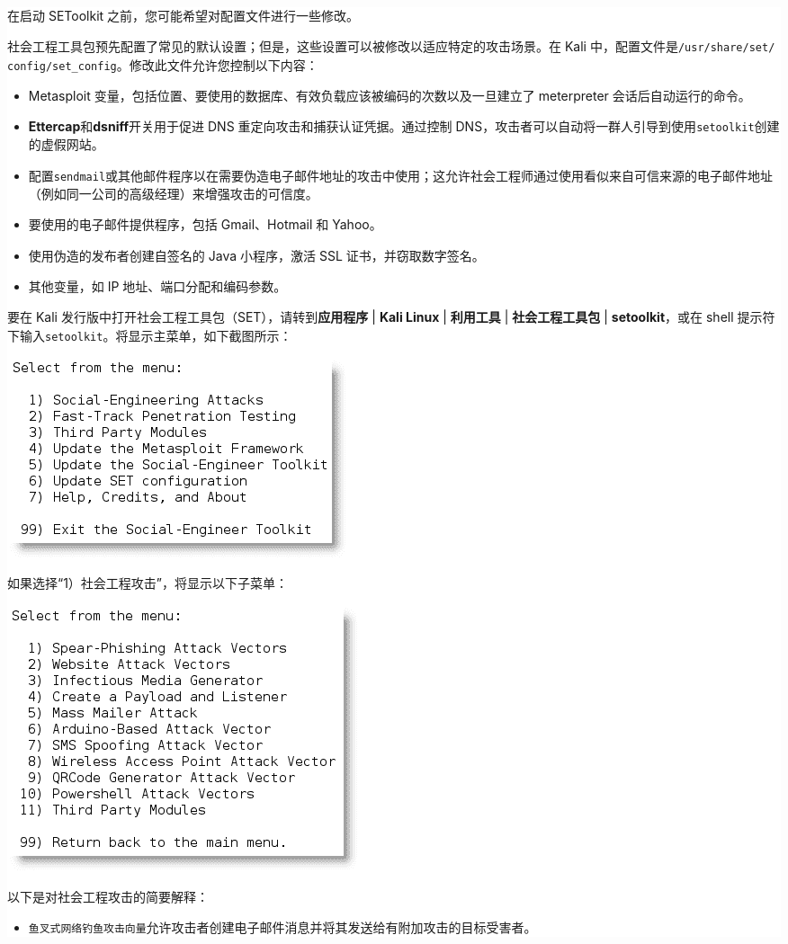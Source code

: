 在启动 SEToolkit 之前，您可能希望对配置文件进行一些修改。

社会工程工具包预先配置了常见的默认设置；但是，这些设置可以被修改以适应特定的攻击场景。在 Kali 中，配置文件是`/usr/share/set/config/set_config`。修改此文件允许您控制以下内容：

+   Metasploit 变量，包括位置、要使用的数据库、有效负载应该被编码的次数以及一旦建立了 meterpreter 会话后自动运行的命令。

+   **Ettercap**和**dsniff**开关用于促进 DNS 重定向攻击和捕获认证凭据。通过控制 DNS，攻击者可以自动将一群人引导到使用`setoolkit`创建的虚假网站。

+   配置`sendmail`或其他邮件程序以在需要伪造电子邮件地址的攻击中使用；这允许社会工程师通过使用看似来自可信来源的电子邮件地址（例如同一公司的高级经理）来增强攻击的可信度。

+   要使用的电子邮件提供程序，包括 Gmail、Hotmail 和 Yahoo。

+   使用伪造的发布者创建自签名的 Java 小程序，激活 SSL 证书，并窃取数字签名。

+   其他变量，如 IP 地址、端口分配和编码参数。

要在 Kali 发行版中打开社会工程工具包（SET），请转到**应用程序** | **Kali Linux** | **利用工具** | **社会工程工具包** | **setoolkit**，或在 shell 提示符下输入`setoolkit`。将显示主菜单，如下截图所示：

![社会工程工具包](img/3121OS_07_01.jpg)

如果选择“1）社会工程攻击”，将显示以下子菜单：

![社会工程工具包](img/3121OS_07_02.jpg)

以下是对社会工程攻击的简要解释：

+   `鱼叉式网络钓鱼攻击向量`允许攻击者创建电子邮件消息并将其发送给有附加攻击的目标受害者。
